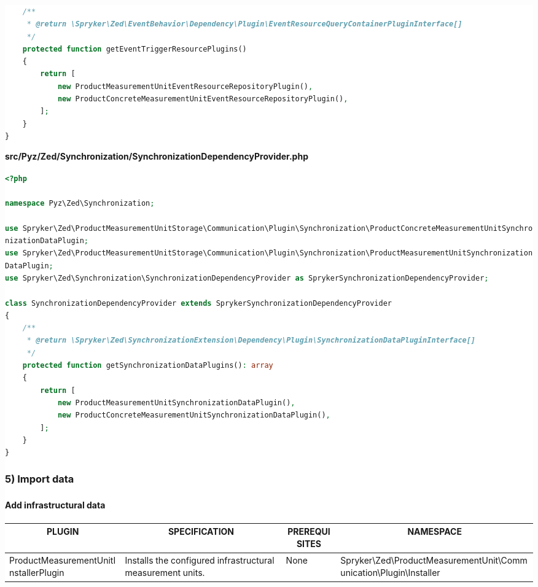 ```php
    /**
     * @return \Spryker\Zed\EventBehavior\Dependency\Plugin\EventResourceQueryContainerPluginInterface[]
     */
    protected function getEventTriggerResourcePlugins()
    {
        return [
            new ProductMeasurementUnitEventResourceRepositoryPlugin(),
            new ProductConcreteMeasurementUnitEventResourceRepositoryPlugin(),
        ];
    }
}
```

**src/Pyz/Zed/Synchronization/SynchronizationDependencyProvider.php**

```php
<?php

namespace Pyz\Zed\Synchronization;

use Spryker\Zed\ProductMeasurementUnitStorage\Communication\Plugin\Synchronization\ProductConcreteMeasurementUnitSynchronizationDataPlugin;
use Spryker\Zed\ProductMeasurementUnitStorage\Communication\Plugin\Synchronization\ProductMeasurementUnitSynchronizationDataPlugin;
use Spryker\Zed\Synchronization\SynchronizationDependencyProvider as SprykerSynchronizationDependencyProvider;

class SynchronizationDependencyProvider extends SprykerSynchronizationDependencyProvider
{
    /**
     * @return \Spryker\Zed\SynchronizationExtension\Dependency\Plugin\SynchronizationDataPluginInterface[]
     */
    protected function getSynchronizationDataPlugins(): array
    {
        return [
            new ProductMeasurementUnitSynchronizationDataPlugin(),
            new ProductConcreteMeasurementUnitSynchronizationDataPlugin(),
        ];
    }
}
```

### 5) Import data

#### Add infrastructural data

| PLUGIN | SPECIFICATION | PREREQUISITES | NAMESPACE |
| --- | --- | --- | --- |
| ProductMeasurementUnitInstallerPlugin | Installs the configured infrastructural measurement units. | None | Spryker\Zed\ProductMeasurementUnit\Communication\Plugin\Installer |
